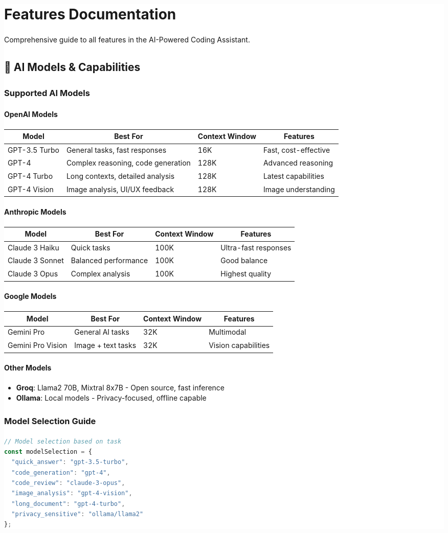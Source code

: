 # Features Documentation

Comprehensive guide to all features in the AI-Powered Coding Assistant.

## 🤖 AI Models & Capabilities

### Supported AI Models

#### OpenAI Models
| Model | Best For | Context Window | Features |
|-------|----------|----------------|----------|
| GPT-3.5 Turbo | General tasks, fast responses | 16K | Fast, cost-effective |
| GPT-4 | Complex reasoning, code generation | 128K | Advanced reasoning |
| GPT-4 Turbo | Long contexts, detailed analysis | 128K | Latest capabilities |
| GPT-4 Vision | Image analysis, UI/UX feedback | 128K | Image understanding |

#### Anthropic Models
| Model | Best For | Context Window | Features |
|-------|----------|----------------|----------|
| Claude 3 Haiku | Quick tasks | 100K | Ultra-fast responses |
| Claude 3 Sonnet | Balanced performance | 100K | Good balance |
| Claude 3 Opus | Complex analysis | 100K | Highest quality |

#### Google Models
| Model | Best For | Context Window | Features |
|-------|----------|----------------|----------|
| Gemini Pro | General AI tasks | 32K | Multimodal |
| Gemini Pro Vision | Image + text tasks | 32K | Vision capabilities |

#### Other Models
- **Groq**: Llama2 70B, Mixtral 8x7B - Open source, fast inference
- **Ollama**: Local models - Privacy-focused, offline capable

### Model Selection Guide
```javascript
// Model selection based on task
const modelSelection = {
  "quick_answer": "gpt-3.5-turbo",
  "code_generation": "gpt-4",
  "code_review": "claude-3-opus",
  "image_analysis": "gpt-4-vision",
  "long_document": "gpt-4-turbo",
  "privacy_sensitive": "ollama/llama2"
};
```
